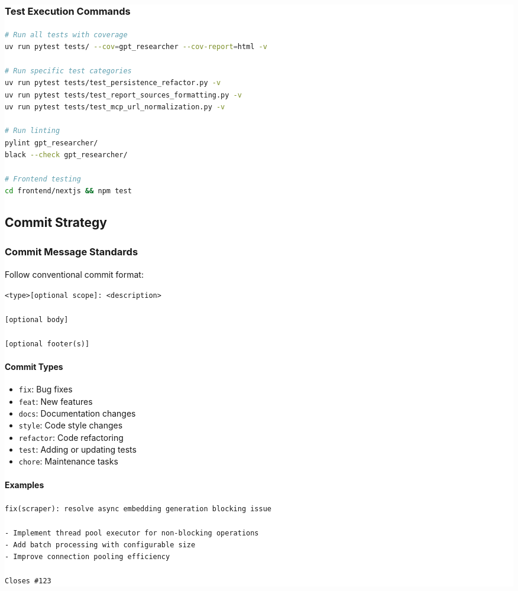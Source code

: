 ### Test Execution Commands

```bash
# Run all tests with coverage
uv run pytest tests/ --cov=gpt_researcher --cov-report=html -v

# Run specific test categories
uv run pytest tests/test_persistence_refactor.py -v
uv run pytest tests/test_report_sources_formatting.py -v
uv run pytest tests/test_mcp_url_normalization.py -v

# Run linting
pylint gpt_researcher/
black --check gpt_researcher/

# Frontend testing
cd frontend/nextjs && npm test
```

## Commit Strategy

### Commit Message Standards

Follow conventional commit format:

```
<type>[optional scope]: <description>

[optional body]

[optional footer(s)]
```

#### Commit Types
- `fix`: Bug fixes
- `feat`: New features  
- `docs`: Documentation changes
- `style`: Code style changes
- `refactor`: Code refactoring
- `test`: Adding or updating tests
- `chore`: Maintenance tasks

#### Examples
```
fix(scraper): resolve async embedding generation blocking issue

- Implement thread pool executor for non-blocking operations
- Add batch processing with configurable size
- Improve connection pooling efficiency

Closes #123
```
